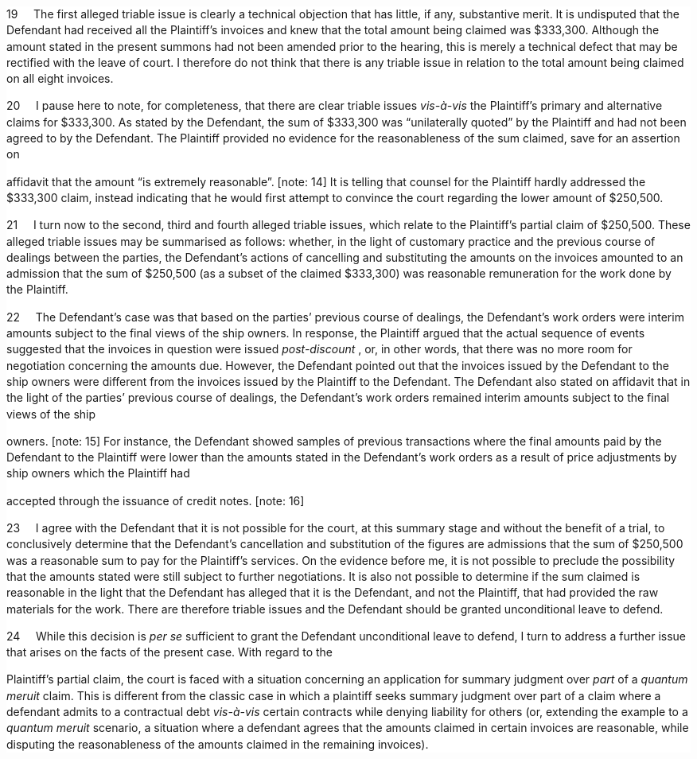 19     The first alleged triable issue is clearly a technical objection that has little, if any, substantive merit. It is undisputed that the Defendant had received all the Plaintiff’s invoices and knew that the total amount being claimed was $333,300. Although the amount stated in the present summons had not been amended prior to the hearing, this is merely a technical defect that may be rectified with the leave of court. I therefore do not think that there is any triable issue in relation to the total amount being claimed on all eight invoices. 

20     I pause here to note, for completeness, that there are clear triable issues _vis-à-vis_ the Plaintiff’s primary and alternative claims for $333,300. As stated by the Defendant, the sum of $333,300 was “unilaterally quoted” by the Plaintiff and had not been agreed to by the Defendant. The Plaintiff provided no evidence for the reasonableness of the sum claimed, save for an assertion on 

affidavit that the amount “is extremely reasonable”. [note: 14] It is telling that counsel for the Plaintiff hardly addressed the $333,300 claim, instead indicating that he would first attempt to convince the court regarding the lower amount of $250,500. 

21     I turn now to the second, third and fourth alleged triable issues, which relate to the Plaintiff’s partial claim of $250,500. These alleged triable issues may be summarised as follows: whether, in the light of customary practice and the previous course of dealings between the parties, the Defendant’s actions of cancelling and substituting the amounts on the invoices amounted to an admission that the sum of $250,500 (as a subset of the claimed $333,300) was reasonable remuneration for the work done by the Plaintiff. 

22     The Defendant’s case was that based on the parties’ previous course of dealings, the Defendant’s work orders were interim amounts subject to the final views of the ship owners. In response, the Plaintiff argued that the actual sequence of events suggested that the invoices in question were issued _post-discount_ , or, in other words, that there was no more room for negotiation concerning the amounts due. However, the Defendant pointed out that the invoices issued by the Defendant to the ship owners were different from the invoices issued by the Plaintiff to the Defendant. The Defendant also stated on affidavit that in the light of the parties’ previous course of dealings, the Defendant’s work orders remained interim amounts subject to the final views of the ship 

owners. [note: 15] For instance, the Defendant showed samples of previous transactions where the final amounts paid by the Defendant to the Plaintiff were lower than the amounts stated in the Defendant’s work orders as a result of price adjustments by ship owners which the Plaintiff had 

accepted through the issuance of credit notes. [note: 16] 

23     I agree with the Defendant that it is not possible for the court, at this summary stage and without the benefit of a trial, to conclusively determine that the Defendant’s cancellation and substitution of the figures are admissions that the sum of $250,500 was a reasonable sum to pay for the Plaintiff’s services. On the evidence before me, it is not possible to preclude the possibility that the amounts stated were still subject to further negotiations. It is also not possible to determine if the sum claimed is reasonable in the light that the Defendant has alleged that it is the Defendant, and not the Plaintiff, that had provided the raw materials for the work. There are therefore triable issues and the Defendant should be granted unconditional leave to defend. 

24     While this decision is _per se_ sufficient to grant the Defendant unconditional leave to defend, I turn to address a further issue that arises on the facts of the present case. With regard to the 


Plaintiff’s partial claim, the court is faced with a situation concerning an application for summary judgment over _part_ of a _quantum meruit_ claim. This is different from the classic case in which a plaintiff seeks summary judgment over part of a claim where a defendant admits to a contractual debt _vis-à-vis_ certain contracts while denying liability for others (or, extending the example to a _quantum meruit_ scenario, a situation where a defendant agrees that the amounts claimed in certain invoices are reasonable, while disputing the reasonableness of the amounts claimed in the remaining invoices). 
